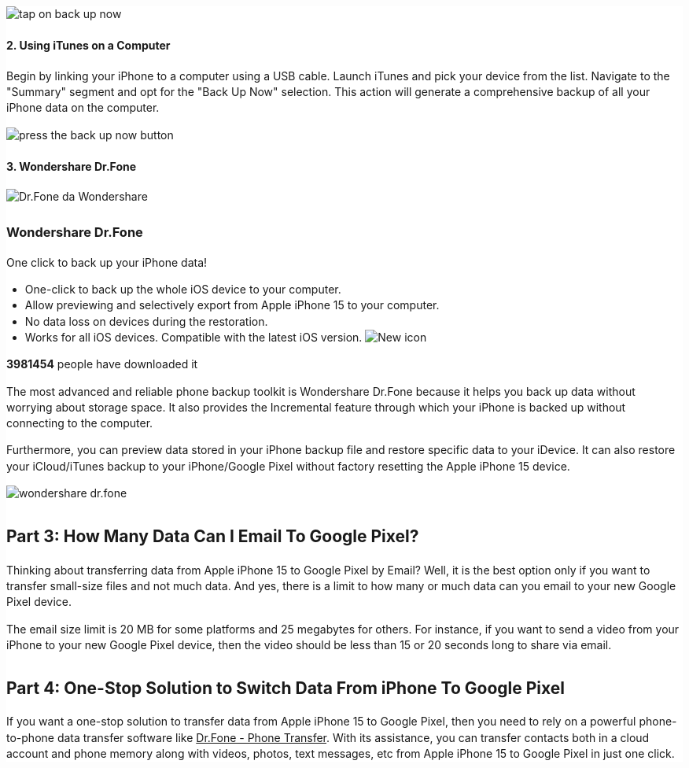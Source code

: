 ![tap on back up now](https://images.wondershare.com/drfone/article/2023/11/switch-from-iphone-to-google-pixel-1.jpg)

#### 2\. Using iTunes on a Computer

Begin by linking your iPhone to a computer using a USB cable. Launch iTunes and pick your device from the list. Navigate to the "Summary" segment and opt for the "Back Up Now" selection. This action will generate a comprehensive backup of all your iPhone data on the computer.

![press the back up now button](https://images.wondershare.com/drfone/article/2023/11/switch-from-iphone-to-google-pixel-2.jpg)

#### 3\. Wondershare Dr.Fone

![Dr.Fone da Wondershare](https://drfone.wondershare.com/style/images/arrow_up.png)

### Wondershare Dr.Fone

One click to back up your iPhone data!

- One-click to back up the whole iOS device to your computer.
- Allow previewing and selectively export from Apple iPhone 15 to your computer.
- No data loss on devices during the restoration.
- Works for all iOS devices. Compatible with the latest iOS version. ![New icon](https://images.wondershare.com/drfone/others/new_23.png)

**3981454** people have downloaded it

The most advanced and reliable phone backup toolkit is Wondershare Dr.Fone because it helps you back up data without worrying about storage space. It also provides the Incremental feature through which your iPhone is backed up without connecting to the computer.

Furthermore, you can preview data stored in your iPhone backup file and restore specific data to your iDevice. It can also restore your iCloud/iTunes backup to your iPhone/Google Pixel without factory resetting the Apple iPhone 15 device.

![wondershare dr.fone](https://images.wondershare.com/drfone/guide/ios-backup-and-restore-1.png)



## Part 3: How Many Data Can I Email To Google Pixel?

Thinking about transferring data from Apple iPhone 15 to Google Pixel by Email? Well, it is the best option only if you want to transfer small-size files and not much data. And yes, there is a limit to how many or much data can you email to your new Google Pixel device.

The email size limit is 20 MB for some platforms and 25 megabytes for others. For instance, if you want to send a video from your iPhone to your new Google Pixel device, then the video should be less than 15 or 20 seconds long to share via email.

## Part 4: One-Stop Solution to Switch Data From iPhone To Google Pixel

If you want a one-stop solution to transfer data from Apple iPhone 15 to Google Pixel, then you need to rely on a powerful phone-to-phone data transfer software like [Dr.Fone - Phone Transfer](https://drfone.wondershare.com/iphone-transfer.html). With its assistance, you can transfer contacts both in a cloud account and phone memory along with videos, photos, text messages, etc from Apple iPhone 15 to Google Pixel in just one click.
